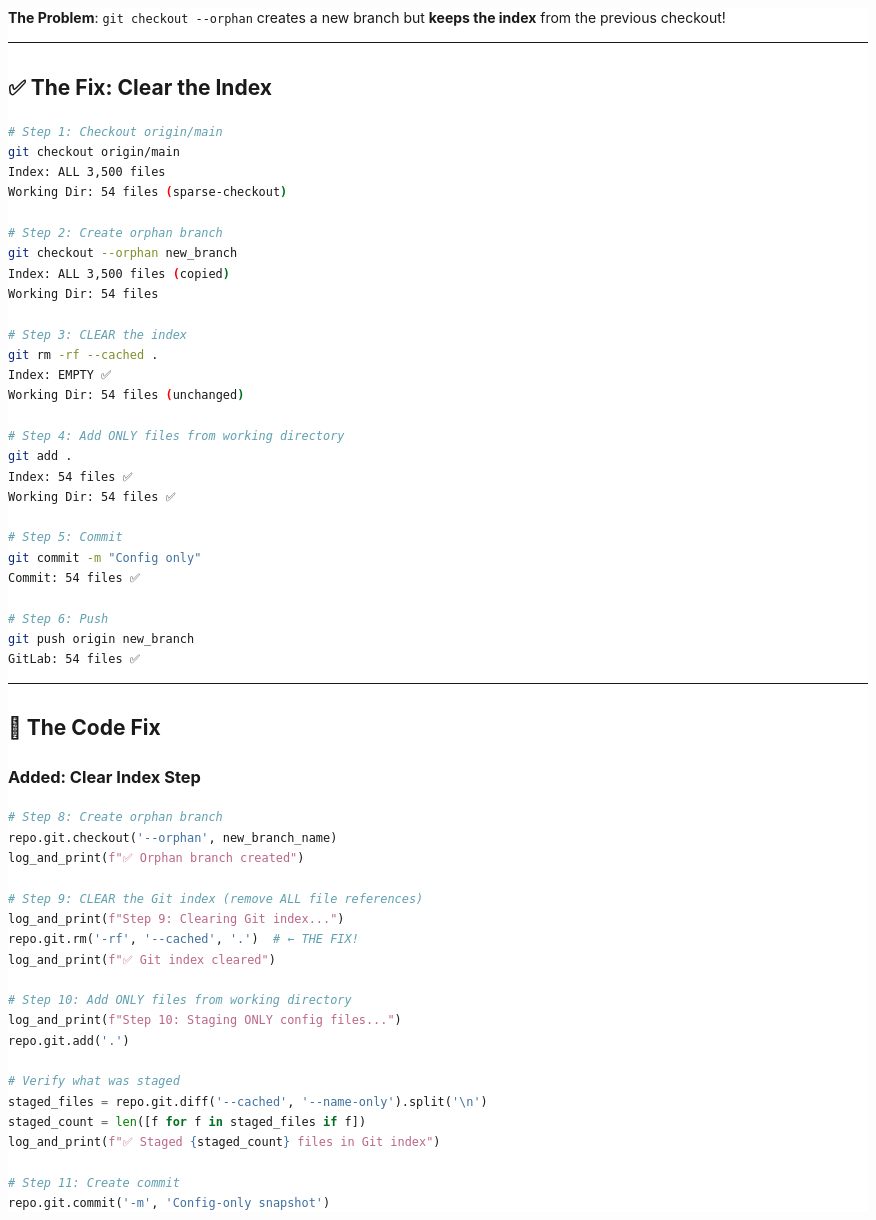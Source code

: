 **The Problem**: `git checkout --orphan` creates a new branch but **keeps the index** from the previous checkout!

---

## ✅ **The Fix: Clear the Index**

```bash
# Step 1: Checkout origin/main
git checkout origin/main
Index: ALL 3,500 files
Working Dir: 54 files (sparse-checkout)

# Step 2: Create orphan branch
git checkout --orphan new_branch
Index: ALL 3,500 files (copied)
Working Dir: 54 files

# Step 3: CLEAR the index
git rm -rf --cached .
Index: EMPTY ✅
Working Dir: 54 files (unchanged)

# Step 4: Add ONLY files from working directory
git add .
Index: 54 files ✅
Working Dir: 54 files ✅

# Step 5: Commit
git commit -m "Config only"
Commit: 54 files ✅

# Step 6: Push
git push origin new_branch
GitLab: 54 files ✅
```

---

## 🔧 **The Code Fix**

### **Added: Clear Index Step**

```python
# Step 8: Create orphan branch
repo.git.checkout('--orphan', new_branch_name)
log_and_print(f"✅ Orphan branch created")

# Step 9: CLEAR the Git index (remove ALL file references)
log_and_print(f"Step 9: Clearing Git index...")
repo.git.rm('-rf', '--cached', '.')  # ← THE FIX!
log_and_print(f"✅ Git index cleared")

# Step 10: Add ONLY files from working directory
log_and_print(f"Step 10: Staging ONLY config files...")
repo.git.add('.')

# Verify what was staged
staged_files = repo.git.diff('--cached', '--name-only').split('\n')
staged_count = len([f for f in staged_files if f])
log_and_print(f"✅ Staged {staged_count} files in Git index")

# Step 11: Create commit
repo.git.commit('-m', 'Config-only snapshot')
```